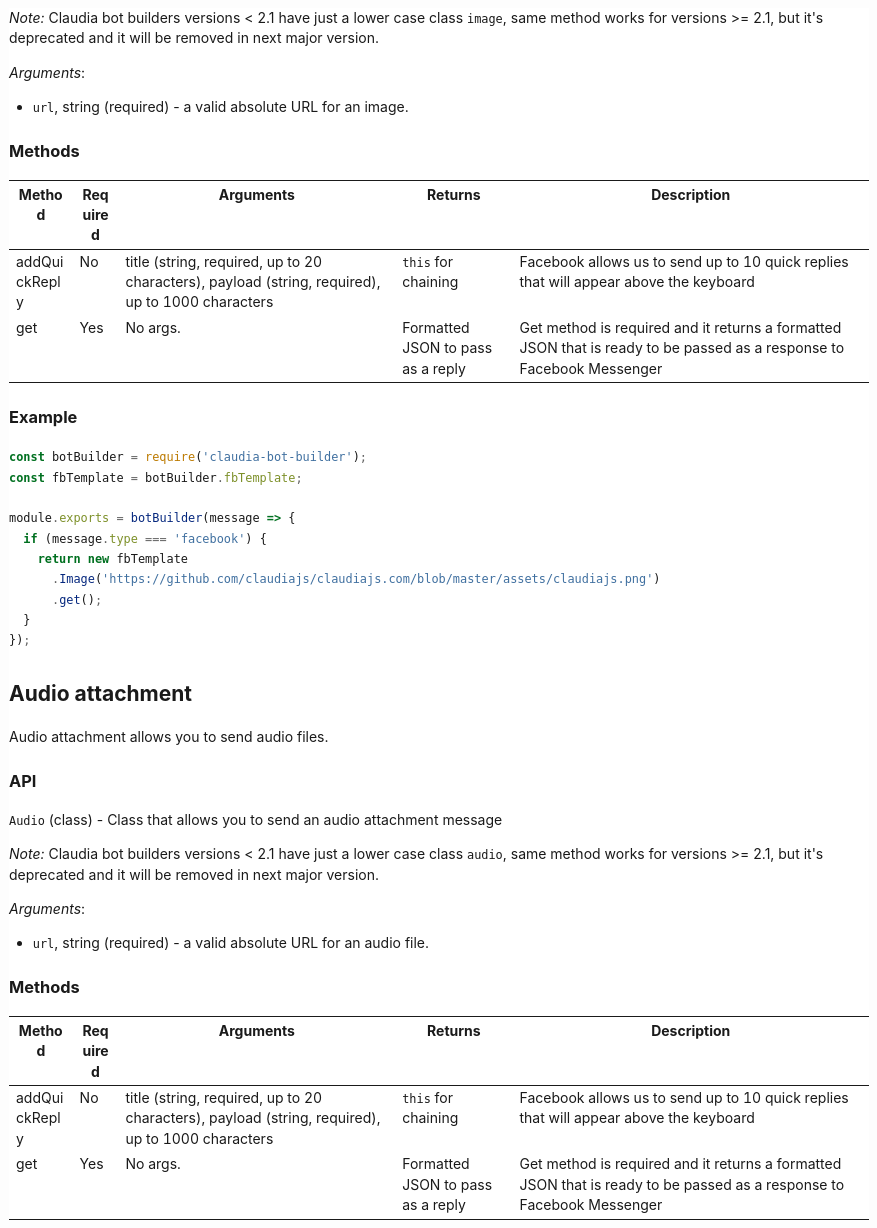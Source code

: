 _Note:_ Claudia bot builders versions < 2.1 have just a lower case class `image`, same method works for versions >= 2.1, but it's deprecated and it will be removed in next major version.


_Arguments_:

- `url`, string (required) - a valid absolute URL for an image.

### Methods

| Method        | Required | Arguments                                | Returns                           | Description                              |
| ------------- | -------- | ---------------------------------------- | --------------------------------- | ---------------------------------------- |
| addQuickReply | No       | title (string, required, up to 20 characters), payload (string, required), up to 1000 characters | `this` for chaining               | Facebook allows us to send up to 10 quick replies that will appear above the keyboard |
| get           | Yes      | No args.                                 | Formatted JSON to pass as a reply | Get method is required and it returns a formatted JSON that is ready to be passed as a response to Facebook Messenger |

### Example

```js
const botBuilder = require('claudia-bot-builder');
const fbTemplate = botBuilder.fbTemplate;

module.exports = botBuilder(message => {
  if (message.type === 'facebook') {
    return new fbTemplate
      .Image('https://github.com/claudiajs/claudiajs.com/blob/master/assets/claudiajs.png')
      .get();
  }
});
```

## Audio attachment

Audio attachment allows you to send audio files.

### API

`Audio` (class) - Class that allows you to send an audio attachment message  

_Note:_ Claudia bot builders versions < 2.1 have just a lower case class `audio`, same method works for versions >= 2.1, but it's deprecated and it will be removed in next major version.


_Arguments_:

- `url`, string (required) - a valid absolute URL for an audio file.

### Methods

| Method        | Required | Arguments                                | Returns                           | Description                              |
| ------------- | -------- | ---------------------------------------- | --------------------------------- | ---------------------------------------- |
| addQuickReply | No       | title (string, required, up to 20 characters), payload (string, required), up to 1000 characters | `this` for chaining               | Facebook allows us to send up to 10 quick replies that will appear above the keyboard |
| get           | Yes      | No args.                                 | Formatted JSON to pass as a reply | Get method is required and it returns a formatted JSON that is ready to be passed as a response to Facebook Messenger |

